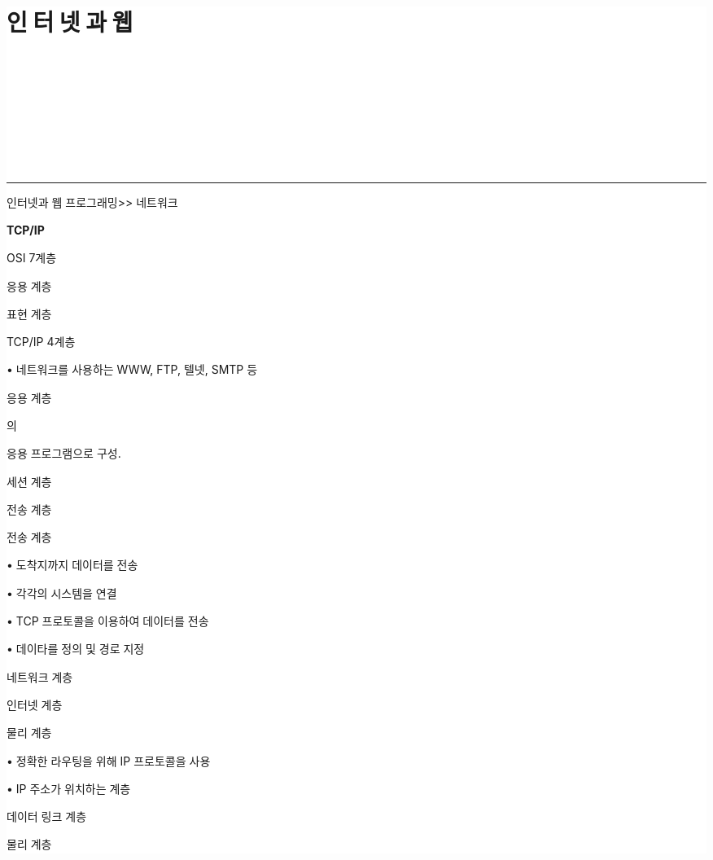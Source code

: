 ﻿<a name="br1"></a> 

# 인 터 넷 과 웹
<br>
<br>
<br>
<br>
<br>
<br>
<br>
<hr>


<a name="br2"></a> 

인터넷과 웹 프로그래밍>> 네트워크

**TCP/IP**

OSI 7계층

응용 계층

표현 계층

TCP/IP 4계층

• 네트워크를 사용하는 WWW, FTP, 텔넷, SMTP 등

응용 계층

의

응용 프로그램으로 구성.

세션 계층

전송 계층

전송 계층

• 도착지까지 데이터를 전송

• 각각의 시스템을 연결

• TCP 프로토콜을 이용하여 데이터를 전송

• 데이타를 정의 및 경로 지정

네트워크 계층

인터넷 계층

물리 계층

• 정확한 라우팅을 위해 IP 프로토콜을 사용

• IP 주소가 위치하는 계층

데이터 링크 계층

물리 계층
